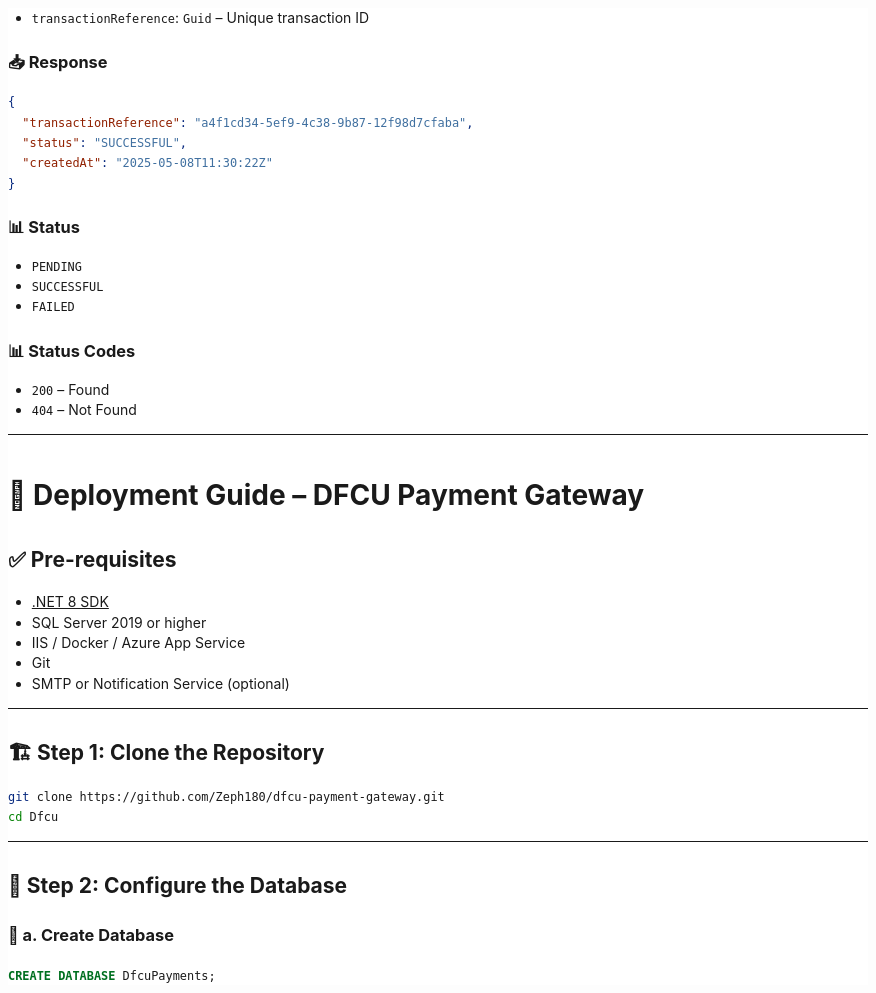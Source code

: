 - `transactionReference`: `Guid` – Unique transaction ID

### 📥 Response

```json
{
  "transactionReference": "a4f1cd34-5ef9-4c38-9b87-12f98d7cfaba",
  "status": "SUCCESSFUL",
  "createdAt": "2025-05-08T11:30:22Z"
}
```

### 📊 Status

- `PENDING`
- `SUCCESSFUL`
- `FAILED`

### 📊 Status Codes

- `200` – Found  
- `404` – Not Found

---

# 🚀 Deployment Guide – DFCU Payment Gateway

## ✅ Pre-requisites

- [.NET 8 SDK](https://dotnet.microsoft.com/en-us/download)
- SQL Server 2019 or higher
- IIS / Docker / Azure App Service
- Git
- SMTP or Notification Service (optional)

---

## 🏗️ Step 1: Clone the Repository

```bash
git clone https://github.com/Zeph180/dfcu-payment-gateway.git
cd Dfcu
```

---

## 🧱 Step 2: Configure the Database

### 🔹 a. Create Database

```sql
CREATE DATABASE DfcuPayments;
```
